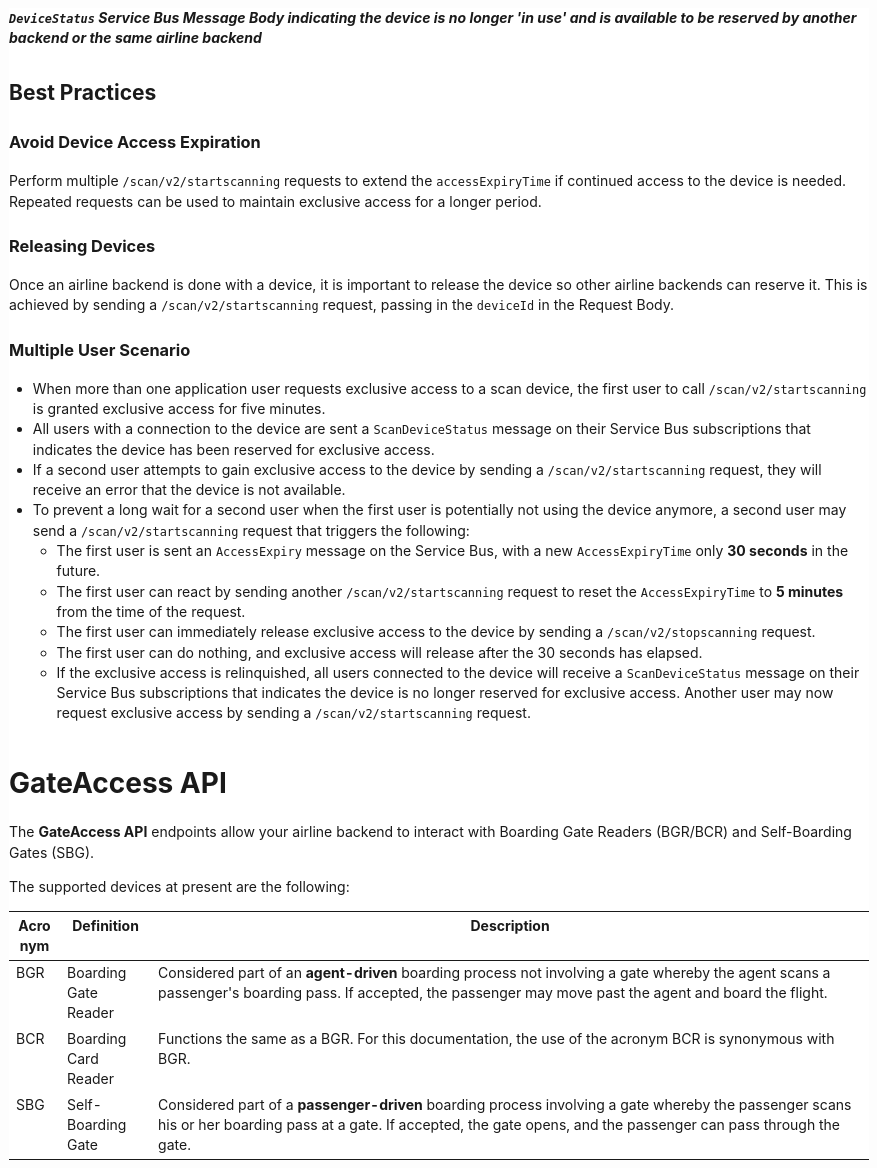 ##### `DeviceStatus` Service Bus Message Body indicating the device is no longer 'in use' and is available to be reserved by another backend or the same airline backend

## Best Practices

### Avoid Device Access Expiration

Perform multiple `/scan/v2/startscanning` requests to extend the `accessExpiryTime` if continued access to the device is needed. Repeated requests can be used to maintain exclusive access for a longer period.

### Releasing Devices

Once an airline backend is done with a device, it is important to release the device so other airline backends can reserve it. This is achieved by sending a `/scan/v2/startscanning` request, passing in the `deviceId` in the Request Body.

### Multiple User Scenario

-   When more than one application user requests exclusive access to a scan device, the first user to call `/scan/v2/startscanning` is granted exclusive access for five minutes.
-   All users with a connection to the device are sent a `ScanDeviceStatus` message on their Service Bus subscriptions that indicates the device has been reserved for exclusive access.
-   If a second user attempts to gain exclusive access to the device by sending a `/scan/v2/startscanning` request, they will receive an error that the device is not available.
-   To prevent a long wait for a second user when the first user is potentially not using the device anymore, a second user may send a `/scan/v2/startscanning` request that triggers the following:
    -   The first user is sent an `AccessExpiry` message on the Service Bus, with a new `AccessExpiryTime` only **30 seconds** in the future.
    -   The first user can react by sending another `/scan/v2/startscanning` request to reset the `AccessExpiryTime` to **5 minutes** from the time of the request.
    -   The first user can immediately release exclusive access to the device by sending a `/scan/v2/stopscanning` request.
    -   The first user can do nothing, and exclusive access will release after the 30 seconds has elapsed.
    -   If the exclusive access is relinquished, all users connected to the device will receive a `ScanDeviceStatus` message on their Service Bus subscriptions that indicates the device is no longer reserved for exclusive access. Another user may now request exclusive access by sending a `/scan/v2/startscanning` request.

# GateAccess API

The **GateAccess API** endpoints allow your airline backend to interact with Boarding Gate Readers (BGR/BCR) and Self-Boarding Gates (SBG).

The supported devices at present are the following:

| Acronym | Definition           | Description                                                                                                                                                                                                           |
| ------- | -------------------- | --------------------------------------------------------------------------------------------------------------------------------------------------------------------------------------------------------------------- |
| BGR     | Boarding Gate Reader | Considered part of an **agent-driven** boarding process not involving a gate whereby the agent scans a passenger's boarding pass. If accepted, the passenger may move past the agent and board the flight.            |
| BCR     | Boarding Card Reader | Functions the same as a BGR. For this documentation, the use of the acronym BCR is synonymous with BGR.                                                                                                               |
| SBG     | Self-Boarding Gate   | Considered part of a **passenger-driven** boarding process involving a gate whereby the passenger scans his or her boarding pass at a gate. If accepted, the gate opens, and the passenger can pass through the gate. |
